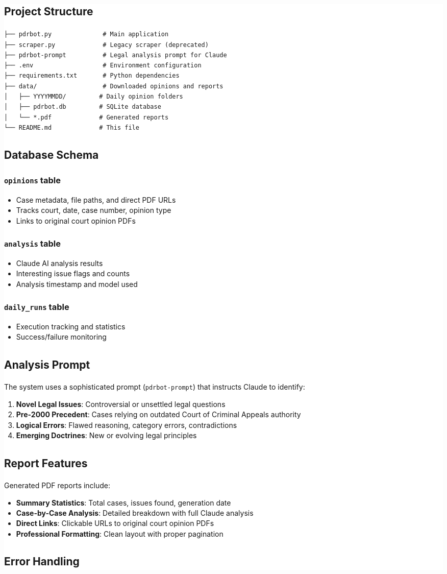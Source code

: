 ## Project Structure

```
├── pdrbot.py              # Main application
├── scraper.py             # Legacy scraper (deprecated)
├── pdrbot-prompt          # Legal analysis prompt for Claude
├── .env                   # Environment configuration
├── requirements.txt       # Python dependencies
├── data/                  # Downloaded opinions and reports
│   ├── YYYYMMDD/         # Daily opinion folders
│   ├── pdrbot.db         # SQLite database
│   └── *.pdf             # Generated reports
└── README.md             # This file
```

## Database Schema

### `opinions` table
- Case metadata, file paths, and direct PDF URLs
- Tracks court, date, case number, opinion type
- Links to original court opinion PDFs

### `analysis` table
- Claude AI analysis results
- Interesting issue flags and counts
- Analysis timestamp and model used

### `daily_runs` table
- Execution tracking and statistics
- Success/failure monitoring

## Analysis Prompt

The system uses a sophisticated prompt (`pdrbot-prompt`) that instructs Claude to identify:

1. **Novel Legal Issues**: Controversial or unsettled legal questions
2. **Pre-2000 Precedent**: Cases relying on outdated Court of Criminal Appeals authority
3. **Logical Errors**: Flawed reasoning, category errors, contradictions
4. **Emerging Doctrines**: New or evolving legal principles

## Report Features

Generated PDF reports include:
- **Summary Statistics**: Total cases, issues found, generation date
- **Case-by-Case Analysis**: Detailed breakdown with full Claude analysis
- **Direct Links**: Clickable URLs to original court opinion PDFs
- **Professional Formatting**: Clean layout with proper pagination

## Error Handling
